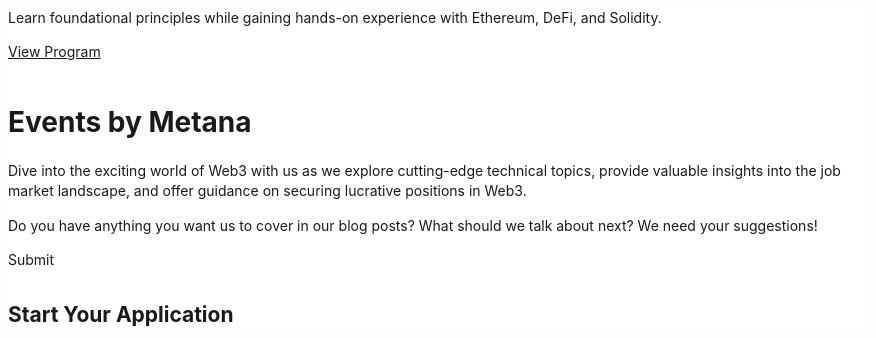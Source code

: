 

 Learn foundational principles while gaining hands-on experience with Ethereum, DeFi, and Solidity.

 




[View Program](/web3-beginner-bootcamp/)







Events by Metana
================

 





 Dive into the exciting world of Web3 with us as we explore cutting-edge technical topics, provide valuable insights into the job market landscape, and offer guidance on securing lucrative positions in Web3. 

 




 





 







Do you have anything you want us to cover in our blog posts? What should we talk about next? We need your suggestions! 
 





Submit
















Start Your  Application
-----------------------

 



